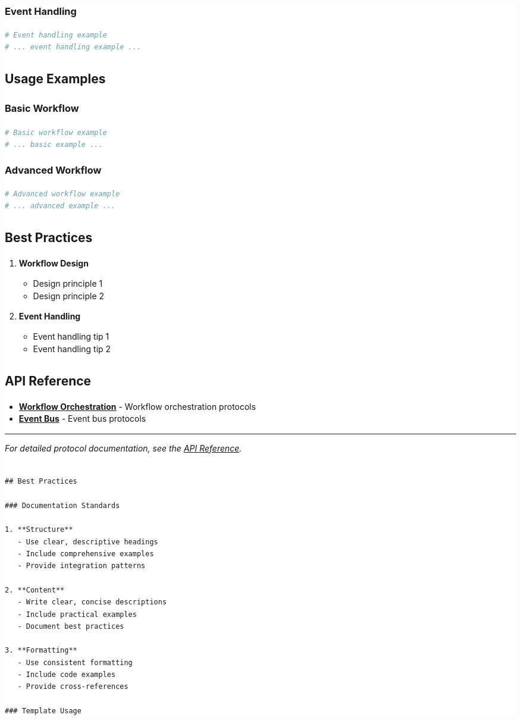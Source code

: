 ### Event Handling

```python
# Event handling example
# ... event handling example ...
```

## Usage Examples

### Basic Workflow

```python
# Basic workflow example
# ... basic example ...
```

### Advanced Workflow

```python
# Advanced workflow example
# ... advanced example ...
```

## Best Practices

1. **Workflow Design**
   - Design principle 1
   - Design principle 2

2. **Event Handling**
   - Event handling tip 1
   - Event handling tip 2

## API Reference

- **[Workflow Orchestration](../api-reference/WORKFLOW-ORCHESTRATION.md)** - Workflow orchestration protocols
- **[Event Bus](../api-reference/EVENT-BUS.md)** - Event bus protocols

---

*For detailed protocol documentation, see the [API Reference](../api-reference/README.md).*
```

## Best Practices

### Documentation Standards

1. **Structure**
   - Use clear, descriptive headings
   - Include comprehensive examples
   - Provide integration patterns

2. **Content**
   - Write clear, concise descriptions
   - Include practical examples
   - Document best practices

3. **Formatting**
   - Use consistent formatting
   - Include code examples
   - Provide cross-references

### Template Usage

```